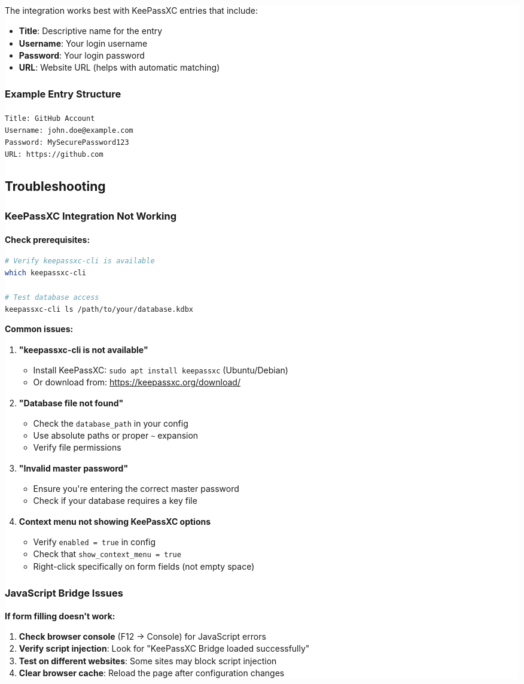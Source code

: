 The integration works best with KeePassXC entries that include:

- **Title**: Descriptive name for the entry
- **Username**: Your login username
- **Password**: Your login password  
- **URL**: Website URL (helps with automatic matching)

### Example Entry Structure
```
Title: GitHub Account
Username: john.doe@example.com
Password: MySecurePassword123
URL: https://github.com
```

## Troubleshooting

### KeePassXC Integration Not Working

**Check prerequisites:**
```bash
# Verify keepassxc-cli is available
which keepassxc-cli

# Test database access
keepassxc-cli ls /path/to/your/database.kdbx
```

**Common issues:**

1. **"keepassxc-cli is not available"**
   - Install KeePassXC: `sudo apt install keepassxc` (Ubuntu/Debian)
   - Or download from: https://keepassxc.org/download/

2. **"Database file not found"**
   - Check the `database_path` in your config
   - Use absolute paths or proper `~` expansion
   - Verify file permissions

3. **"Invalid master password"**
   - Ensure you're entering the correct master password
   - Check if your database requires a key file

4. **Context menu not showing KeePassXC options**
   - Verify `enabled = true` in config
   - Check that `show_context_menu = true`
   - Right-click specifically on form fields (not empty space)

### JavaScript Bridge Issues

**If form filling doesn't work:**

1. **Check browser console** (F12 → Console) for JavaScript errors
2. **Verify script injection**: Look for "KeePassXC Bridge loaded successfully"
3. **Test on different websites**: Some sites may block script injection
4. **Clear browser cache**: Reload the page after configuration changes
